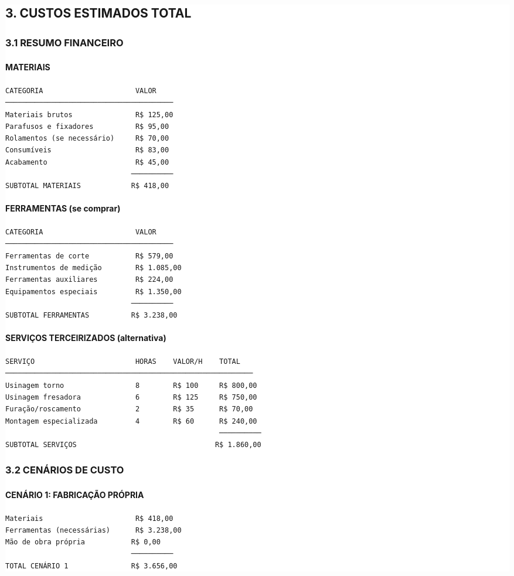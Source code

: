 
## 3. CUSTOS ESTIMADOS TOTAL

### 3.1 RESUMO FINANCEIRO

#### MATERIAIS
```
CATEGORIA                      VALOR
────────────────────────────────────────
Materiais brutos               R$ 125,00
Parafusos e fixadores          R$ 95,00
Rolamentos (se necessário)     R$ 70,00
Consumíveis                    R$ 83,00
Acabamento                     R$ 45,00
                              ──────────
SUBTOTAL MATERIAIS            R$ 418,00
```

#### FERRAMENTAS (se comprar)
```
CATEGORIA                      VALOR
────────────────────────────────────────
Ferramentas de corte           R$ 579,00
Instrumentos de medição        R$ 1.085,00
Ferramentas auxiliares         R$ 224,00
Equipamentos especiais         R$ 1.350,00
                              ──────────
SUBTOTAL FERRAMENTAS          R$ 3.238,00
```

#### SERVIÇOS TERCEIRIZADOS (alternativa)
```
SERVIÇO                        HORAS    VALOR/H    TOTAL
───────────────────────────────────────────────────────────
Usinagem torno                 8        R$ 100     R$ 800,00
Usinagem fresadora             6        R$ 125     R$ 750,00
Furação/roscamento             2        R$ 35      R$ 70,00
Montagem especializada         4        R$ 60      R$ 240,00
                                                   ──────────
SUBTOTAL SERVIÇOS                                 R$ 1.860,00
```

### 3.2 CENÁRIOS DE CUSTO

#### CENÁRIO 1: FABRICAÇÃO PRÓPRIA
```
Materiais                      R$ 418,00
Ferramentas (necessárias)      R$ 3.238,00
Mão de obra própria           R$ 0,00
                              ──────────
TOTAL CENÁRIO 1               R$ 3.656,00
```
